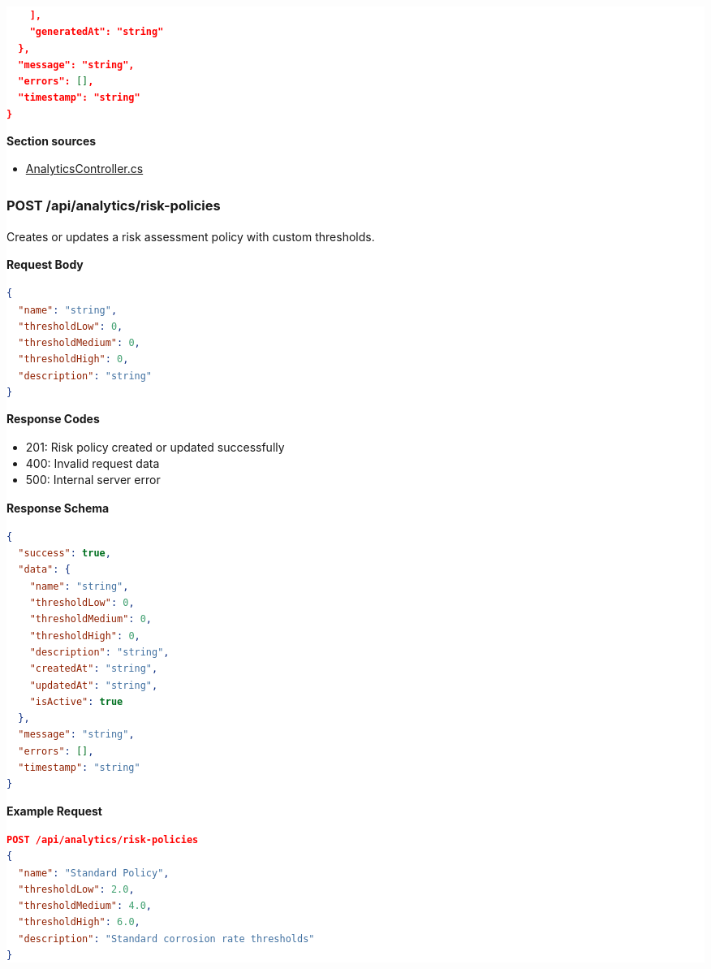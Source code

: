 ```json
    ],
    "generatedAt": "string"
  },
  "message": "string",
  "errors": [],
  "timestamp": "string"
}
```

**Section sources**
- [AnalyticsController.cs](file://src/OilErp.App/Controllers/AnalyticsController.cs#L231-L270)

### POST /api/analytics/risk-policies
Creates or updates a risk assessment policy with custom thresholds.

**Request Body**
```json
{
  "name": "string",
  "thresholdLow": 0,
  "thresholdMedium": 0,
  "thresholdHigh": 0,
  "description": "string"
}
```

**Response Codes**
- 201: Risk policy created or updated successfully
- 400: Invalid request data
- 500: Internal server error

**Response Schema**
```json
{
  "success": true,
  "data": {
    "name": "string",
    "thresholdLow": 0,
    "thresholdMedium": 0,
    "thresholdHigh": 0,
    "description": "string",
    "createdAt": "string",
    "updatedAt": "string",
    "isActive": true
  },
  "message": "string",
  "errors": [],
  "timestamp": "string"
}
```

**Example Request**
```json
POST /api/analytics/risk-policies
{
  "name": "Standard Policy",
  "thresholdLow": 2.0,
  "thresholdMedium": 4.0,
  "thresholdHigh": 6.0,
  "description": "Standard corrosion rate thresholds"
}
```
